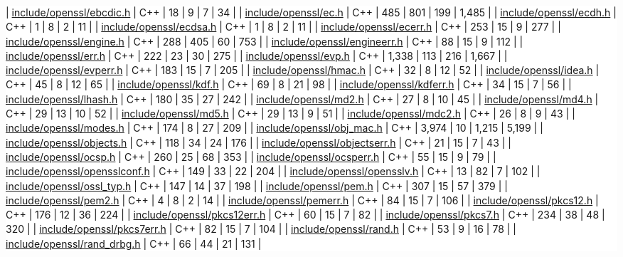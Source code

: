 | [include/openssl/ebcdic.h](/include/openssl/ebcdic.h) | C++ | 18 | 9 | 7 | 34 |
| [include/openssl/ec.h](/include/openssl/ec.h) | C++ | 485 | 801 | 199 | 1,485 |
| [include/openssl/ecdh.h](/include/openssl/ecdh.h) | C++ | 1 | 8 | 2 | 11 |
| [include/openssl/ecdsa.h](/include/openssl/ecdsa.h) | C++ | 1 | 8 | 2 | 11 |
| [include/openssl/ecerr.h](/include/openssl/ecerr.h) | C++ | 253 | 15 | 9 | 277 |
| [include/openssl/engine.h](/include/openssl/engine.h) | C++ | 288 | 405 | 60 | 753 |
| [include/openssl/engineerr.h](/include/openssl/engineerr.h) | C++ | 88 | 15 | 9 | 112 |
| [include/openssl/err.h](/include/openssl/err.h) | C++ | 222 | 23 | 30 | 275 |
| [include/openssl/evp.h](/include/openssl/evp.h) | C++ | 1,338 | 113 | 216 | 1,667 |
| [include/openssl/evperr.h](/include/openssl/evperr.h) | C++ | 183 | 15 | 7 | 205 |
| [include/openssl/hmac.h](/include/openssl/hmac.h) | C++ | 32 | 8 | 12 | 52 |
| [include/openssl/idea.h](/include/openssl/idea.h) | C++ | 45 | 8 | 12 | 65 |
| [include/openssl/kdf.h](/include/openssl/kdf.h) | C++ | 69 | 8 | 21 | 98 |
| [include/openssl/kdferr.h](/include/openssl/kdferr.h) | C++ | 34 | 15 | 7 | 56 |
| [include/openssl/lhash.h](/include/openssl/lhash.h) | C++ | 180 | 35 | 27 | 242 |
| [include/openssl/md2.h](/include/openssl/md2.h) | C++ | 27 | 8 | 10 | 45 |
| [include/openssl/md4.h](/include/openssl/md4.h) | C++ | 29 | 13 | 10 | 52 |
| [include/openssl/md5.h](/include/openssl/md5.h) | C++ | 29 | 13 | 9 | 51 |
| [include/openssl/mdc2.h](/include/openssl/mdc2.h) | C++ | 26 | 8 | 9 | 43 |
| [include/openssl/modes.h](/include/openssl/modes.h) | C++ | 174 | 8 | 27 | 209 |
| [include/openssl/obj_mac.h](/include/openssl/obj_mac.h) | C++ | 3,974 | 10 | 1,215 | 5,199 |
| [include/openssl/objects.h](/include/openssl/objects.h) | C++ | 118 | 34 | 24 | 176 |
| [include/openssl/objectserr.h](/include/openssl/objectserr.h) | C++ | 21 | 15 | 7 | 43 |
| [include/openssl/ocsp.h](/include/openssl/ocsp.h) | C++ | 260 | 25 | 68 | 353 |
| [include/openssl/ocsperr.h](/include/openssl/ocsperr.h) | C++ | 55 | 15 | 9 | 79 |
| [include/openssl/opensslconf.h](/include/openssl/opensslconf.h) | C++ | 149 | 33 | 22 | 204 |
| [include/openssl/opensslv.h](/include/openssl/opensslv.h) | C++ | 13 | 82 | 7 | 102 |
| [include/openssl/ossl_typ.h](/include/openssl/ossl_typ.h) | C++ | 147 | 14 | 37 | 198 |
| [include/openssl/pem.h](/include/openssl/pem.h) | C++ | 307 | 15 | 57 | 379 |
| [include/openssl/pem2.h](/include/openssl/pem2.h) | C++ | 4 | 8 | 2 | 14 |
| [include/openssl/pemerr.h](/include/openssl/pemerr.h) | C++ | 84 | 15 | 7 | 106 |
| [include/openssl/pkcs12.h](/include/openssl/pkcs12.h) | C++ | 176 | 12 | 36 | 224 |
| [include/openssl/pkcs12err.h](/include/openssl/pkcs12err.h) | C++ | 60 | 15 | 7 | 82 |
| [include/openssl/pkcs7.h](/include/openssl/pkcs7.h) | C++ | 234 | 38 | 48 | 320 |
| [include/openssl/pkcs7err.h](/include/openssl/pkcs7err.h) | C++ | 82 | 15 | 7 | 104 |
| [include/openssl/rand.h](/include/openssl/rand.h) | C++ | 53 | 9 | 16 | 78 |
| [include/openssl/rand_drbg.h](/include/openssl/rand_drbg.h) | C++ | 66 | 44 | 21 | 131 |